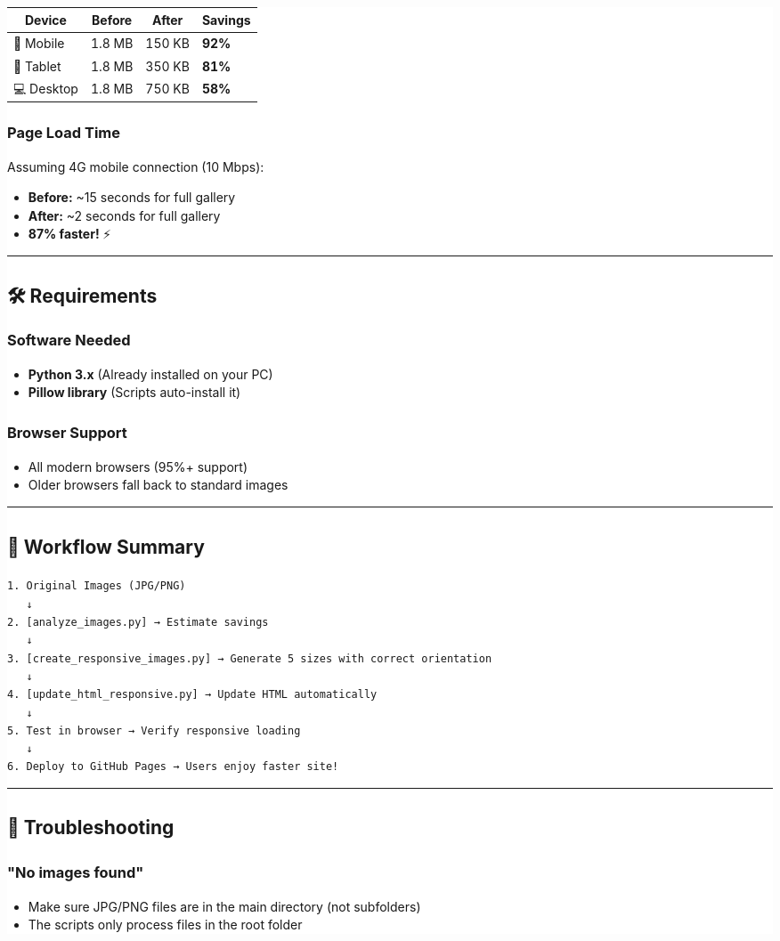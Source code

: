 | Device | Before | After | Savings |
|--------|--------|-------|---------|
| 📱 Mobile | 1.8 MB | 150 KB | **92%** |
| 📱 Tablet | 1.8 MB | 350 KB | **81%** |
| 💻 Desktop | 1.8 MB | 750 KB | **58%** |

### Page Load Time

Assuming 4G mobile connection (10 Mbps):
- **Before:** ~15 seconds for full gallery
- **After:** ~2 seconds for full gallery
- **87% faster!** ⚡

---

## 🛠️ Requirements

### Software Needed
- **Python 3.x** (Already installed on your PC)
- **Pillow library** (Scripts auto-install it)

### Browser Support
- All modern browsers (95%+ support)
- Older browsers fall back to standard images

---

## 🎯 Workflow Summary

```
1. Original Images (JPG/PNG)
   ↓
2. [analyze_images.py] → Estimate savings
   ↓
3. [create_responsive_images.py] → Generate 5 sizes with correct orientation
   ↓
4. [update_html_responsive.py] → Update HTML automatically
   ↓
5. Test in browser → Verify responsive loading
   ↓
6. Deploy to GitHub Pages → Users enjoy faster site!
```

---

## 🐛 Troubleshooting

### "No images found"
- Make sure JPG/PNG files are in the main directory (not subfolders)
- The scripts only process files in the root folder
